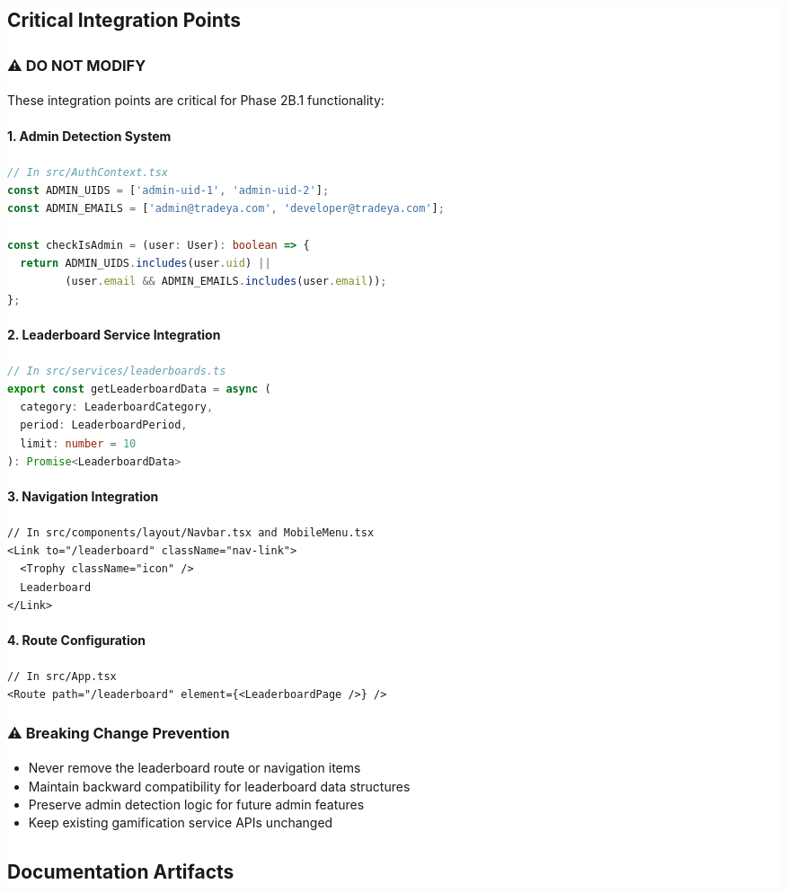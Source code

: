## Critical Integration Points

### ⚠️ DO NOT MODIFY

These integration points are critical for Phase 2B.1 functionality:

#### **1. Admin Detection System**
```typescript
// In src/AuthContext.tsx
const ADMIN_UIDS = ['admin-uid-1', 'admin-uid-2'];
const ADMIN_EMAILS = ['admin@tradeya.com', 'developer@tradeya.com'];

const checkIsAdmin = (user: User): boolean => {
  return ADMIN_UIDS.includes(user.uid) || 
         (user.email && ADMIN_EMAILS.includes(user.email));
};
```

#### **2. Leaderboard Service Integration**
```typescript
// In src/services/leaderboards.ts
export const getLeaderboardData = async (
  category: LeaderboardCategory,
  period: LeaderboardPeriod,
  limit: number = 10
): Promise<LeaderboardData>
```

#### **3. Navigation Integration**
```tsx
// In src/components/layout/Navbar.tsx and MobileMenu.tsx
<Link to="/leaderboard" className="nav-link">
  <Trophy className="icon" />
  Leaderboard
</Link>
```

#### **4. Route Configuration**
```tsx
// In src/App.tsx
<Route path="/leaderboard" element={<LeaderboardPage />} />
```

### ⚠️ Breaking Change Prevention

- Never remove the leaderboard route or navigation items
- Maintain backward compatibility for leaderboard data structures
- Preserve admin detection logic for future admin features
- Keep existing gamification service APIs unchanged

## Documentation Artifacts
